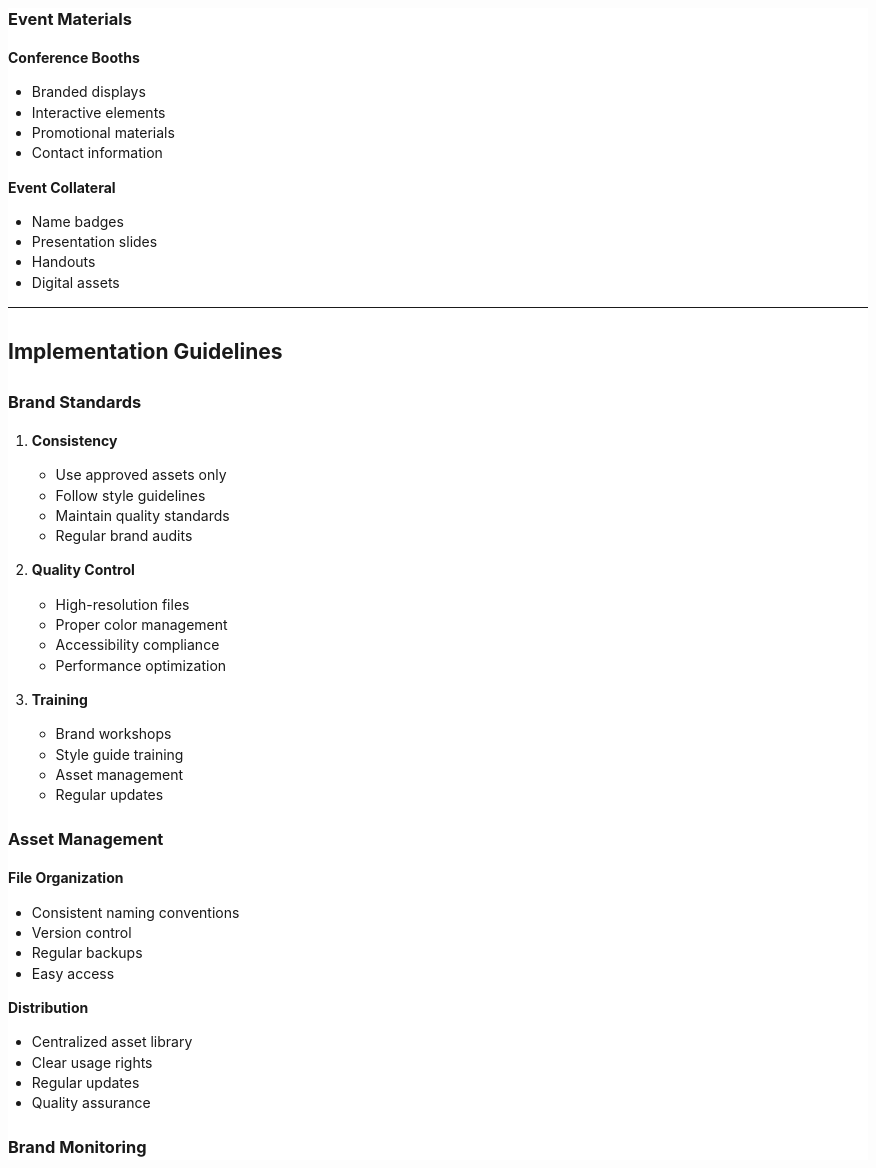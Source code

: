 ### Event Materials

**Conference Booths**
- Branded displays
- Interactive elements
- Promotional materials
- Contact information

**Event Collateral**
- Name badges
- Presentation slides
- Handouts
- Digital assets

---

## Implementation Guidelines

### Brand Standards

1. **Consistency**
   - Use approved assets only
   - Follow style guidelines
   - Maintain quality standards
   - Regular brand audits

2. **Quality Control**
   - High-resolution files
   - Proper color management
   - Accessibility compliance
   - Performance optimization

3. **Training**
   - Brand workshops
   - Style guide training
   - Asset management
   - Regular updates

### Asset Management

**File Organization**
- Consistent naming conventions
- Version control
- Regular backups
- Easy access

**Distribution**
- Centralized asset library
- Clear usage rights
- Regular updates
- Quality assurance

### Brand Monitoring
